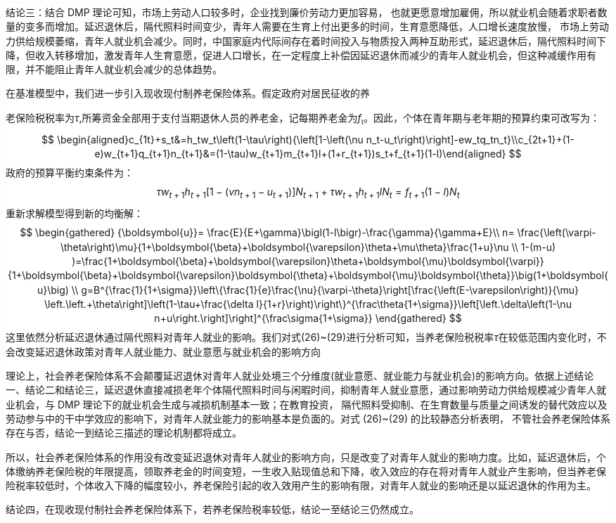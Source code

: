 结论三：结合 DMP 理论可知，市场上劳动人口较多时，企业找到廉价劳动力更加容易， 也就更愿意增加雇佣，所以就业机会随着求职者数量的变多而增加。延迟退休后，隔代照料时间变少，青年人需要在生育上付出更多的时间，生育意愿降低，人口增长速度放慢， 市场上劳动力供给规模萎缩，青年人就业机会减少。同时，中国家庭内代际间存在着时间投入与物质投入两种互助形式，延迟退休后，隔代照料时间下降，但收入转移增加，激发青年人生育意愿，促进人口增长，在一定程度上补偿因延迟退休而减少的青年人就业机会，但这种减缓作用有限，并不能阻止青年人就业机会减少的总体趋势。



 在基准模型中，我们进一步引入现收现付制养老保险体系。假定政府对居民征收的养

老保险税税率为$\tau$,所筹资金全部用于支付当期退休人员的养老金，记每期养老金为$f_\mathrm{\iota}$。因此，个体在青年期与老年期的预算约束可改写为：
$$
\begin{aligned}c_{1t}+s_t&=h_tw_t\left(1-\tau\right){\left[1-\left(\nu n_t-u_t\right)\right]-ew_tq_tn_t}\\c_{2t+1}+(1-e)w_{t+1}q_{t+1}n_{t+1}&=(1-\tau)w_{t+1}m_{t+1}l+(1+r_{t+1})s_t+f_{t+1}(1-l)\end{aligned}
$$
政府的预算平衡约束条件为：
$$
\tau w_{t+1}h_{t+1}\bigg[1-\big(vn_{t+1}-u_{t+1}\big)\bigg]N_{t+1}+\tau w_{t+1}h_{t+1}lN_{t}=f_{t+1}(1-l)N_{t}
$$
重新求解模型得到新的均衡解：
$$
\begin{gathered}
{\boldsymbol{u}}= \frac{E}{E+\gamma}\bigl(1-l\bigr)-\frac{\gamma}{\gamma+E}\\
n= \frac{\left(\varpi-\theta\right)\mu}{1+\boldsymbol{\beta}+\boldsymbol{\varepsilon}\theta+\mu\theta}\frac{1+u}\nu  \\
1-(m-u) )=\frac{1+\boldsymbol{\beta}+\boldsymbol{\varepsilon}\theta+\boldsymbol{\mu}\boldsymbol{\varpi}}{1+\boldsymbol{\beta}+\boldsymbol{\varepsilon}\boldsymbol{\theta}+\boldsymbol{\mu}\boldsymbol{\theta}}\big(1+\boldsymbol{u}\big) \\
g=B^{\frac{1}{1+\sigma}}\left\{\frac{1}{e}\frac{\nu}{\varpi-\theta}\right[\frac{\left(E-\varepsilon\right)}{\mu} \left.\left.+\theta\right]\left(1-\tau+\frac{\delta l}{1+r}\right)\right\}^{\frac\theta{1+\sigma}}\left[\left.\delta\left(1-\nu n+u\right.\right]\right]^{\frac\sigma{1+\sigma}} 
\end{gathered}
$$
这里依然分析延迟退休通过隔代照料对青年人就业的影响。我们对式(26)~(29)进行分析可知，当养老保险税税率$\tau$在较低范围内变化时，不会改变延迟退休政策对青年人就业能力、就业意愿与就业机会的影响方向

理论上，社会养老保险体系不会颠覆延迟退休对青年人就业处境三个分维度(就业意愿、就业能力与就业机会)的影响方向。依据上述结论一、结论二和结论三，延迟退休直接减损老年个体隔代照料时间与闲暇时间，抑制青年人就业意愿，通过影响劳动力供给规模减少青年人就业机会，与 DMP 理论下的就业机会生成与减损机制基本一致；在教育投资， 隔代照料受抑制、在生育数量与质量之间诱发的替代效应以及劳动参与中的干中学效应的影响下，对青年人就业能力的影响基本是负面的。对式 (26)~(29) 的比较静态分析表明， 不管社会养老保险体系存在与否，结论一到结论三描述的理论机制都将成立。

所以，社会养老保险体系的作用没有改变延迟退休对青年人就业的影响方向，只是改变了对青年人就业的影响力度。比如，延迟退休后，个体缴纳养老保险税的年限提高，领取养老金的时间变短，一生收入贴现值总和下降，收入效应的存在将对青年人就业产生影响，但当养老保险税率较低时，个体收入下降的幅度较小，养老保险引起的收入效用产生的影响有限，对青年人就业的影响还是以延迟退休的作用为主。

结论四，在现收现付制社会养老保险体系下，若养老保险税率较低，结论一至结论三仍然成立。